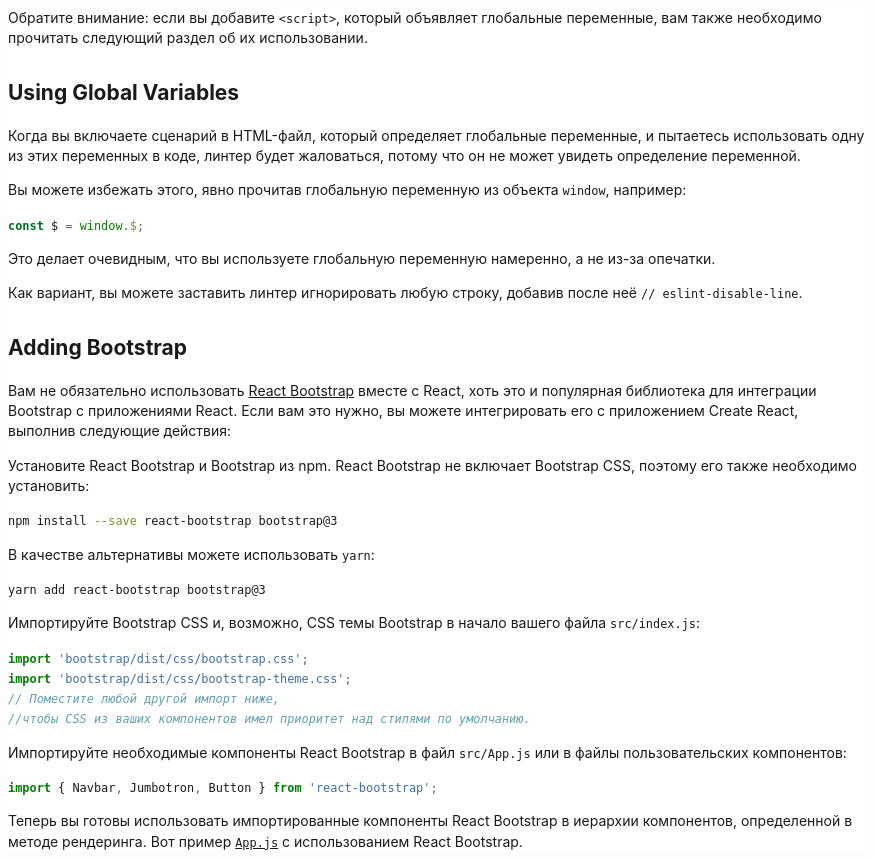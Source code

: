 Обратите внимание: если вы добавите `<script>`, который объявляет глобальные переменные, вам также необходимо прочитать следующий раздел об их использовании.

## Using Global Variables

Когда вы включаете сценарий в HTML-файл, который определяет глобальные переменные, и пытаетесь использовать одну из этих переменных в коде, линтер будет жаловаться, потому что он не может увидеть определение переменной.

Вы можете избежать этого, явно прочитав глобальную переменную из объекта `window`, например:

```js
const $ = window.$;
```

Это делает очевидным, что вы используете глобальную переменную намеренно, а не из-за опечатки.

Как вариант, вы можете заставить линтер игнорировать любую строку, добавив после неё `// eslint-disable-line`.

## Adding Bootstrap

Вам не обязательно использовать [React Bootstrap](https://react-bootstrap.github.io) вместе с React, хоть это и популярная библиотека для интеграции Bootstrap с приложениями React. Если вам это нужно, вы можете интегрировать его с приложением Create React, выполнив следующие действия:

Установите React Bootstrap и Bootstrap из npm. React Bootstrap не включает Bootstrap CSS, поэтому его также необходимо установить:

```sh
npm install --save react-bootstrap bootstrap@3
```

В качестве альтернативы можете использовать `yarn`:

```sh
yarn add react-bootstrap bootstrap@3
```

Импортируйте Bootstrap CSS и, возможно, CSS темы Bootstrap в начало вашего файла ```src/index.js```:

```js
import 'bootstrap/dist/css/bootstrap.css';
import 'bootstrap/dist/css/bootstrap-theme.css';
// Поместите любой другой импорт ниже, 
//чтобы CSS из ваших компонентов имел приоритет над стилями по умолчанию.
```

Импортируйте необходимые компоненты React Bootstrap в файл ```src/App.js``` или в файлы пользовательских компонентов:

```js
import { Navbar, Jumbotron, Button } from 'react-bootstrap';
```

Теперь вы готовы использовать импортированные компоненты React Bootstrap в иерархии компонентов, определенной в методе рендеринга. Вот пример [`App.js`](https://gist.githubusercontent.com/gaearon/85d8c067f6af1e56277c82d19fd4da7b/raw/6158dd991b67284e9fc8d70b9d973efe87659d72/App.js) с использованием React Bootstrap.
